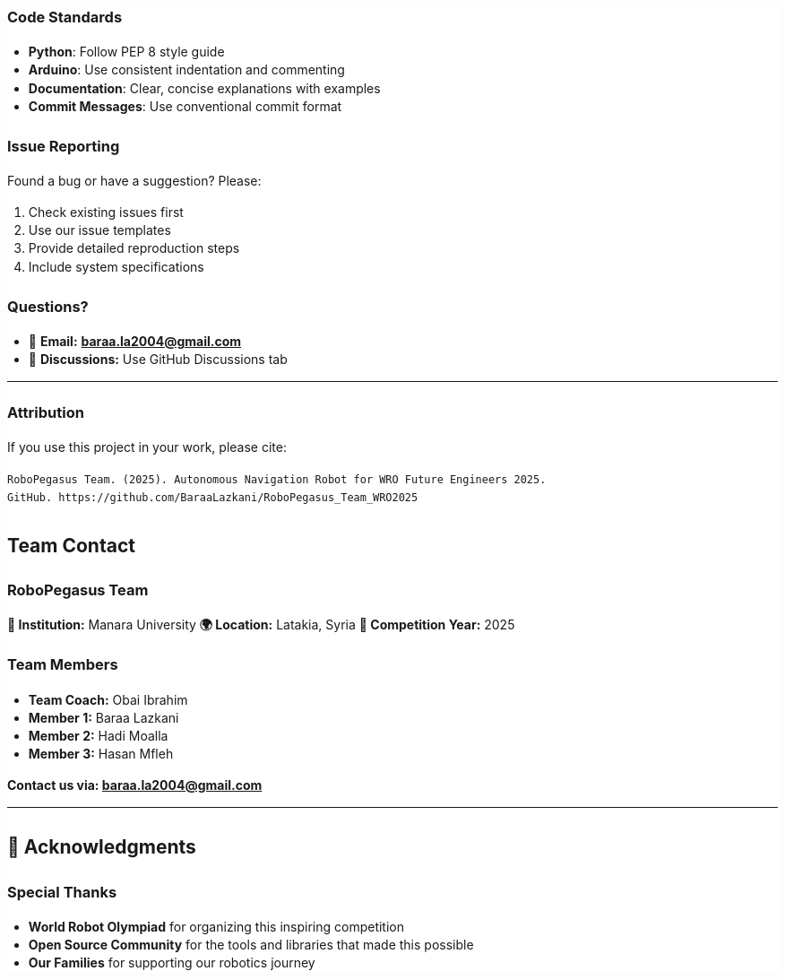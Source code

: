 ### Code Standards

- **Python**: Follow PEP 8 style guide
- **Arduino**: Use consistent indentation and commenting
- **Documentation**: Clear, concise explanations with examples
- **Commit Messages**: Use conventional commit format

### Issue Reporting

Found a bug or have a suggestion? Please:
1. Check existing issues first
2. Use our issue templates
3. Provide detailed reproduction steps
4. Include system specifications

### Questions?

- 📧 **Email:** **baraa.la2004@gmail.com**
- 💬 **Discussions:** Use GitHub Discussions tab

---

### Attribution

If you use this project in your work, please cite:
```
RoboPegasus Team. (2025). Autonomous Navigation Robot for WRO Future Engineers 2025. 
GitHub. https://github.com/BaraaLazkani/RoboPegasus_Team_WRO2025
```

## Team Contact

### RoboPegasus Team

**🏫 Institution:** Manara University 
**🌍 Location:** Latakia, Syria 
**📅 Competition Year:** 2025

### Team Members
- **Team Coach:** Obai Ibrahim
- **Member 1:** Baraa Lazkani  
- **Member 2:** Hadi Moalla
- **Member 3:** Hasan Mfleh

**Contact us via: baraa.la2004@gmail.com**

---

## 🙏 Acknowledgments

### Special Thanks
- **World Robot Olympiad** for organizing this inspiring competition
- **Open Source Community** for the tools and libraries that made this possible
- **Our Families** for supporting our robotics journey
